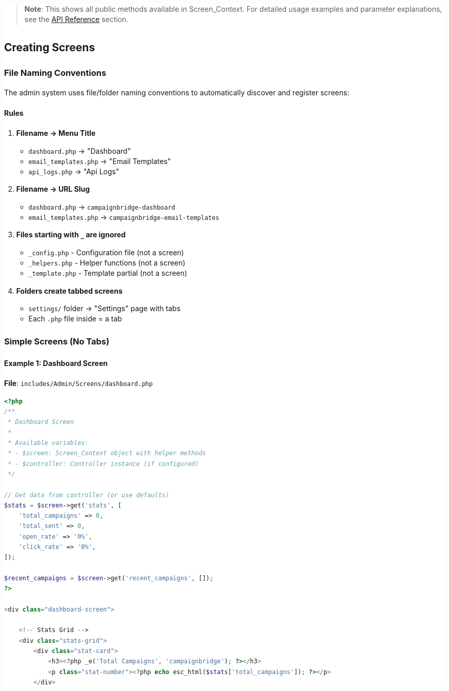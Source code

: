 > **Note**: This shows all public methods available in Screen_Context. For detailed usage examples and parameter explanations, see the [API Reference](#api-reference) section.

## Creating Screens

### File Naming Conventions

The admin system uses file/folder naming conventions to automatically discover and register screens:

#### Rules

1. **Filename → Menu Title**
   - `dashboard.php` → "Dashboard"
   - `email_templates.php` → "Email Templates"
   - `api_logs.php` → "Api Logs"

2. **Filename → URL Slug**
   - `dashboard.php` → `campaignbridge-dashboard`
   - `email_templates.php` → `campaignbridge-email-templates`

3. **Files starting with `_` are ignored**
   - `_config.php` - Configuration file (not a screen)
   - `_helpers.php` - Helper functions (not a screen)
   - `_template.php` - Template partial (not a screen)

4. **Folders create tabbed screens**
   - `settings/` folder → "Settings" page with tabs
   - Each `.php` file inside = a tab

### Simple Screens (No Tabs)

#### Example 1: Dashboard Screen

**File**: `includes/Admin/Screens/dashboard.php`

```php
<?php
/**
 * Dashboard Screen
 *
 * Available variables:
 * - $screen: Screen_Context object with helper methods
 * - $controller: Controller instance (if configured)
 */

// Get data from controller (or use defaults)
$stats = $screen->get('stats', [
    'total_campaigns' => 0,
    'total_sent' => 0,
    'open_rate' => '0%',
    'click_rate' => '0%',
]);

$recent_campaigns = $screen->get('recent_campaigns', []);
?>

<div class="dashboard-screen">

    <!-- Stats Grid -->
    <div class="stats-grid">
        <div class="stat-card">
            <h3><?php _e('Total Campaigns', 'campaignbridge'); ?></h3>
            <p class="stat-number"><?php echo esc_html($stats['total_campaigns']); ?></p>
        </div>

```